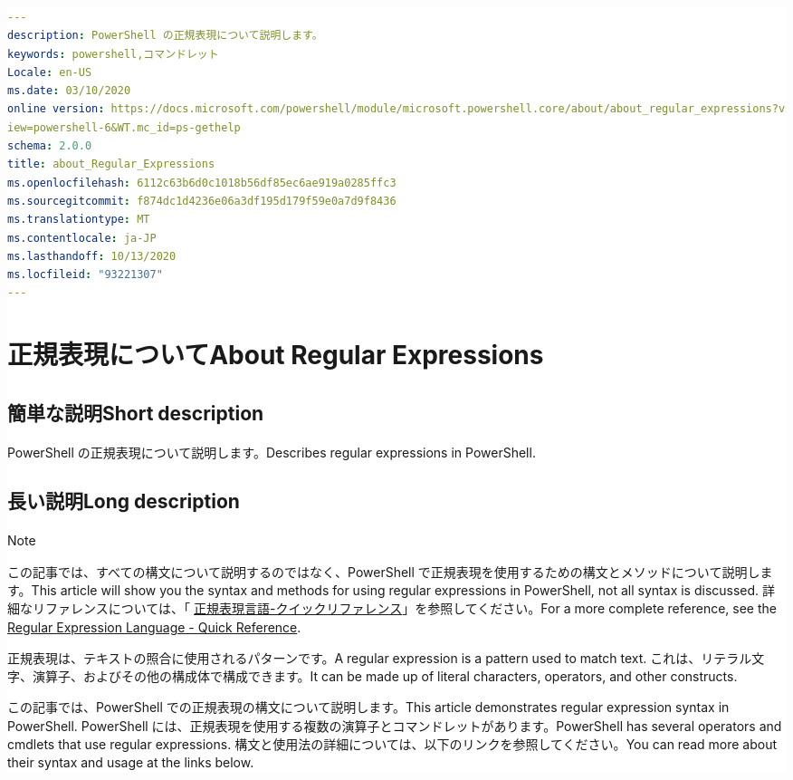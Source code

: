 ```yaml
---
description: PowerShell の正規表現について説明します。
keywords: powershell,コマンドレット
Locale: en-US
ms.date: 03/10/2020
online version: https://docs.microsoft.com/powershell/module/microsoft.powershell.core/about/about_regular_expressions?view=powershell-6&WT.mc_id=ps-gethelp
schema: 2.0.0
title: about_Regular_Expressions
ms.openlocfilehash: 6112c63b6d0c1018b56df85ec6ae919a0285ffc3
ms.sourcegitcommit: f874dc1d4236e06a3df195d179f59e0a7d9f8436
ms.translationtype: MT
ms.contentlocale: ja-JP
ms.lasthandoff: 10/13/2020
ms.locfileid: "93221307"
---
```

# <a name="about-regular-expressions"></a><span data-ttu-id="6dabe-104">正規表現について</span><span class="sxs-lookup"><span data-stu-id="6dabe-104">About Regular Expressions</span></span>

## <a name="short-description"></a><span data-ttu-id="6dabe-105">簡単な説明</span><span class="sxs-lookup"><span data-stu-id="6dabe-105">Short description</span></span>
<span data-ttu-id="6dabe-106">PowerShell の正規表現について説明します。</span><span class="sxs-lookup"><span data-stu-id="6dabe-106">Describes regular expressions in PowerShell.</span></span>

## <a name="long-description"></a><span data-ttu-id="6dabe-107">長い説明</span><span class="sxs-lookup"><span data-stu-id="6dabe-107">Long description</span></span>

> [!NOTE]
> <span data-ttu-id="6dabe-108">この記事では、すべての構文について説明するのではなく、PowerShell で正規表現を使用するための構文とメソッドについて説明します。</span><span class="sxs-lookup"><span data-stu-id="6dabe-108">This article will show you the syntax and methods for using regular expressions in PowerShell, not all syntax is discussed.</span></span> <span data-ttu-id="6dabe-109">詳細なリファレンスについては、「 [正規表現言語-クイックリファレンス](/dotnet/standard/base-types/regular-expression-language-quick-reference)」を参照してください。</span><span class="sxs-lookup"><span data-stu-id="6dabe-109">For a more complete reference, see the [Regular Expression Language - Quick Reference](/dotnet/standard/base-types/regular-expression-language-quick-reference).</span></span>

<span data-ttu-id="6dabe-110">正規表現は、テキストの照合に使用されるパターンです。</span><span class="sxs-lookup"><span data-stu-id="6dabe-110">A regular expression is a pattern used to match text.</span></span> <span data-ttu-id="6dabe-111">これは、リテラル文字、演算子、およびその他の構成体で構成できます。</span><span class="sxs-lookup"><span data-stu-id="6dabe-111">It can be made up of literal characters, operators, and other constructs.</span></span>

<span data-ttu-id="6dabe-112">この記事では、PowerShell での正規表現の構文について説明します。</span><span class="sxs-lookup"><span data-stu-id="6dabe-112">This article demonstrates regular expression syntax in PowerShell.</span></span> <span data-ttu-id="6dabe-113">PowerShell には、正規表現を使用する複数の演算子とコマンドレットがあります。</span><span class="sxs-lookup"><span data-stu-id="6dabe-113">PowerShell has several operators and cmdlets that use regular expressions.</span></span> <span data-ttu-id="6dabe-114">構文と使用法の詳細については、以下のリンクを参照してください。</span><span class="sxs-lookup"><span data-stu-id="6dabe-114">You can read more about their syntax and usage at the links below.</span></span>
